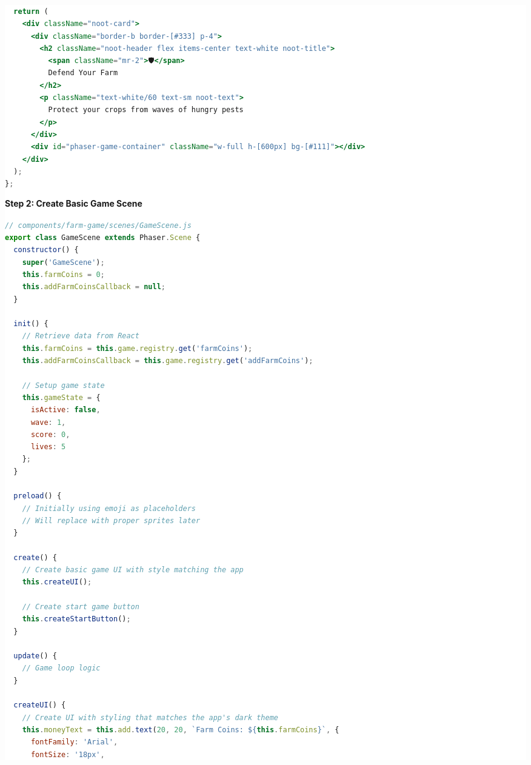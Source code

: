 ```jsx
  return (
    <div className="noot-card">
      <div className="border-b border-[#333] p-4">
        <h2 className="noot-header flex items-center text-white noot-title">
          <span className="mr-2">🛡️</span>
          Defend Your Farm
        </h2>
        <p className="text-white/60 text-sm noot-text">
          Protect your crops from waves of hungry pests
        </p>
      </div>
      <div id="phaser-game-container" className="w-full h-[600px] bg-[#111]"></div>
    </div>
  );
};
```

**Step 2: Create Basic Game Scene**

```javascript
// components/farm-game/scenes/GameScene.js
export class GameScene extends Phaser.Scene {
  constructor() {
    super('GameScene');
    this.farmCoins = 0;
    this.addFarmCoinsCallback = null;
  }
  
  init() {
    // Retrieve data from React
    this.farmCoins = this.game.registry.get('farmCoins');
    this.addFarmCoinsCallback = this.game.registry.get('addFarmCoins');
    
    // Setup game state
    this.gameState = {
      isActive: false,
      wave: 1,
      score: 0,
      lives: 5
    };
  }
  
  preload() {
    // Initially using emoji as placeholders
    // Will replace with proper sprites later
  }
  
  create() {
    // Create basic game UI with style matching the app
    this.createUI();
    
    // Create start game button
    this.createStartButton();
  }
  
  update() {
    // Game loop logic
  }
  
  createUI() {
    // Create UI with styling that matches the app's dark theme
    this.moneyText = this.add.text(20, 20, `Farm Coins: ${this.farmCoins}`, {
      fontFamily: 'Arial',
      fontSize: '18px',
```